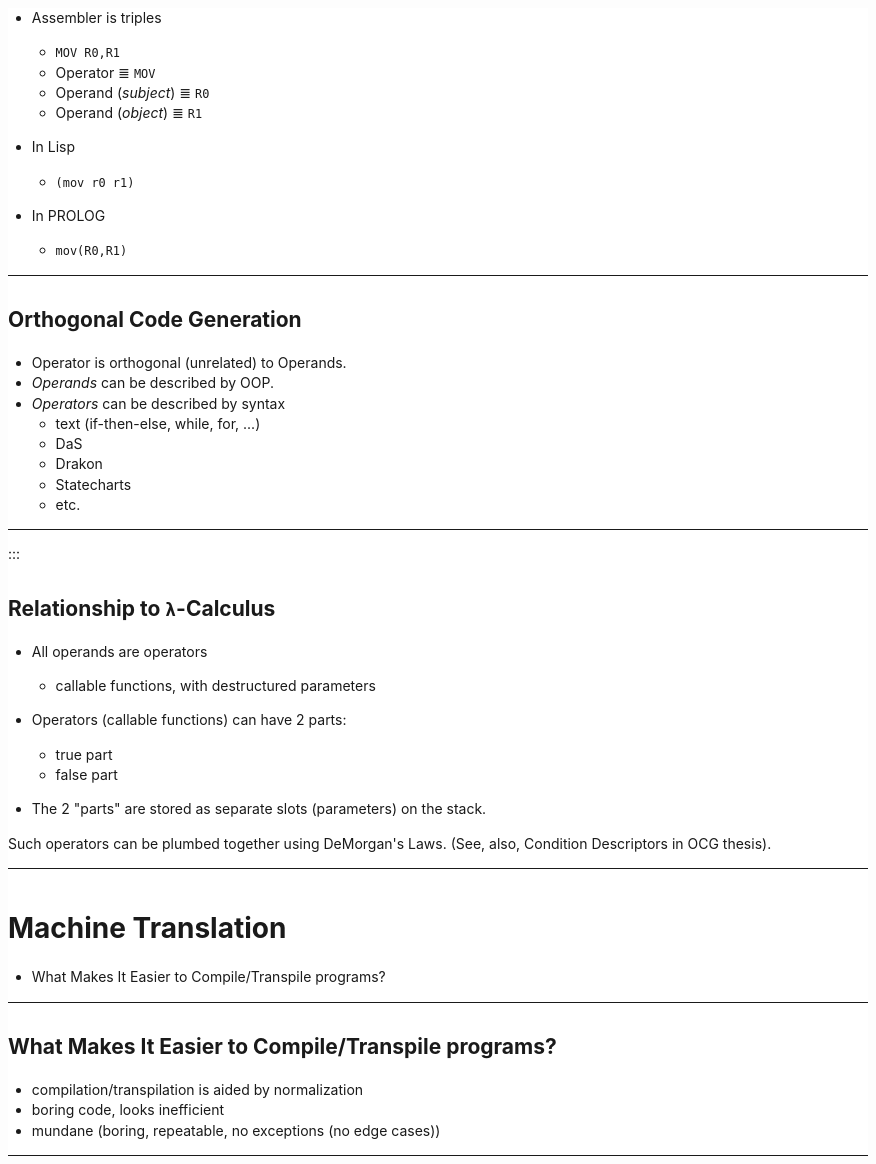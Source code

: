 - Assembler is triples 
	- `MOV R0,R1`
	- Operator ≣ `MOV`
	- Operand (*subject*) ≣ `R0`
	- Operand (*object*) ≣ `R1`

- In Lisp 
	- `(mov r0 r1)`

- In PROLOG
	- `mov(R0,R1)`

---
## Orthogonal Code Generation
- Operator is orthogonal (unrelated) to Operands.
- *Operands* can be described by OOP.
- *Operators* can be described by syntax
	-  text (if-then-else, while, for, ...)
	- DaS
	- Drakon
	- Statecharts
	- etc.

---
::: 
## Relationship to `λ`-Calculus

- All operands are operators 
	- callable functions, with destructured parameters

- Operators (callable functions) can have 2 parts:
	- true part
	- false part

- The 2 "parts" are stored as separate slots (parameters) on the stack.

Such operators can be plumbed together using DeMorgan's Laws.  (See, also, Condition Descriptors in OCG thesis).

---

# Machine Translation
- What Makes It Easier to Compile/Transpile programs?

---
## What Makes It Easier to Compile/Transpile programs?
- compilation/transpilation is aided by normalization
- boring code, looks inefficient
- mundane (boring, repeatable, no exceptions (no edge cases))

---
